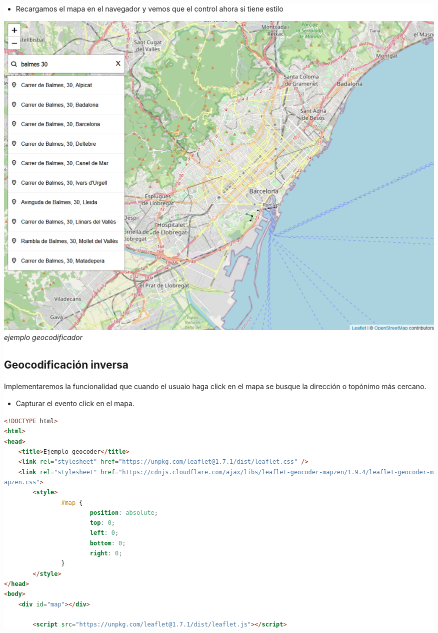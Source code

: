 - Recargamos el mapa en el navegador y vemos que el control ahora si tiene estilo

![ejemplo geocodificador](img/ejemplo_geocoder.png)
*ejemplo geocodificador*

## Geocodificación inversa

Implementaremos la funcionalidad que cuando el usuaio haga click en el mapa se busque la dirección o topónimo más cercano.

- Capturar el evento click en el mapa.

```html hl_lines="41 42 43"
<!DOCTYPE html>
<html>
<head>
	<title>Ejemplo geocoder</title>
	<link rel="stylesheet" href="https://unpkg.com/leaflet@1.7.1/dist/leaflet.css" />
    <link rel="stylesheet" href="https://cdnjs.cloudflare.com/ajax/libs/leaflet-geocoder-mapzen/1.9.4/leaflet-geocoder-mapzen.css">
		<style>
				#map {
						position: absolute;
						top: 0;
						left: 0;
						bottom: 0;
						right: 0;
				}
		</style>
</head>
<body>
	<div id="map"></div>

		<script src="https://unpkg.com/leaflet@1.7.1/dist/leaflet.js"></script>
```